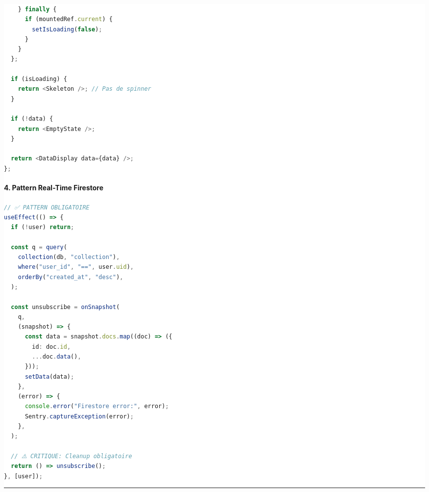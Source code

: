 ```typescript
    } finally {
      if (mountedRef.current) {
        setIsLoading(false);
      }
    }
  };

  if (isLoading) {
    return <Skeleton />; // Pas de spinner
  }

  if (!data) {
    return <EmptyState />;
  }

  return <DataDisplay data={data} />;
};
```

#### **4. Pattern Real-Time Firestore**

```typescript
// ✅ PATTERN OBLIGATOIRE
useEffect(() => {
  if (!user) return;

  const q = query(
    collection(db, "collection"),
    where("user_id", "==", user.uid),
    orderBy("created_at", "desc"),
  );

  const unsubscribe = onSnapshot(
    q,
    (snapshot) => {
      const data = snapshot.docs.map((doc) => ({
        id: doc.id,
        ...doc.data(),
      }));
      setData(data);
    },
    (error) => {
      console.error("Firestore error:", error);
      Sentry.captureException(error);
    },
  );

  // ⚠️ CRITIQUE: Cleanup obligatoire
  return () => unsubscribe();
}, [user]);
```

---